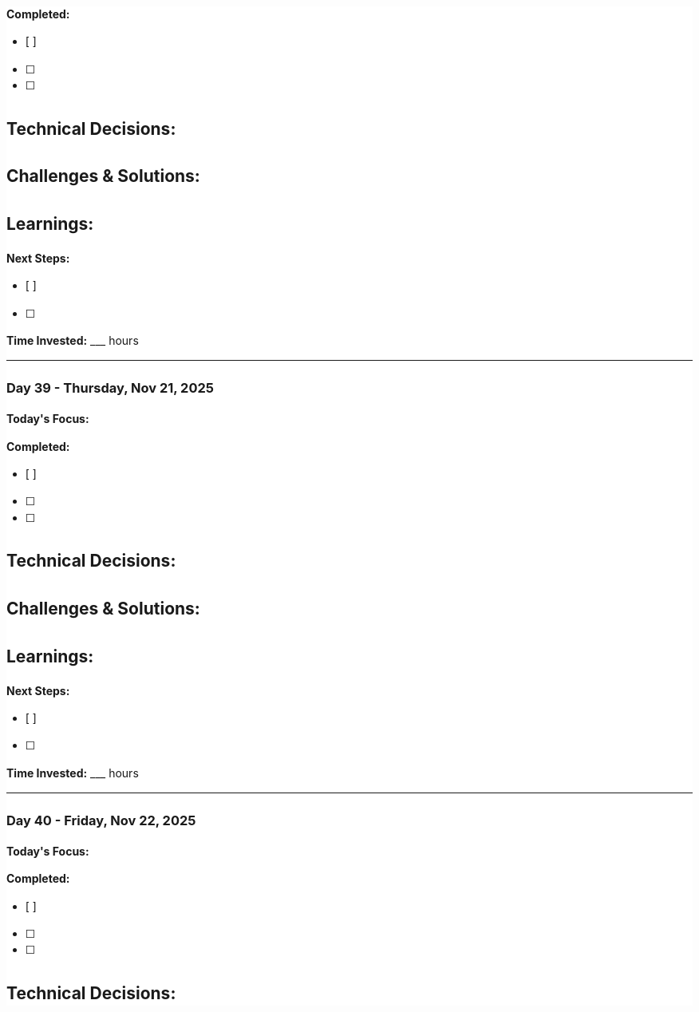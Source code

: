 **Completed:**
- [ ] 
- [ ] 
- [ ] 

**Technical Decisions:**
- 

**Challenges & Solutions:**
- 

**Learnings:**
- 

**Next Steps:**
- [ ] 
- [ ] 

**Time Invested:** ___ hours

---

### Day 39 - Thursday, Nov 21, 2025
**Today's Focus:** 

**Completed:**
- [ ] 
- [ ] 
- [ ] 

**Technical Decisions:**
- 

**Challenges & Solutions:**
- 

**Learnings:**
- 

**Next Steps:**
- [ ] 
- [ ] 

**Time Invested:** ___ hours

---

### Day 40 - Friday, Nov 22, 2025
**Today's Focus:** 

**Completed:**
- [ ] 
- [ ] 
- [ ] 

**Technical Decisions:**
- 
